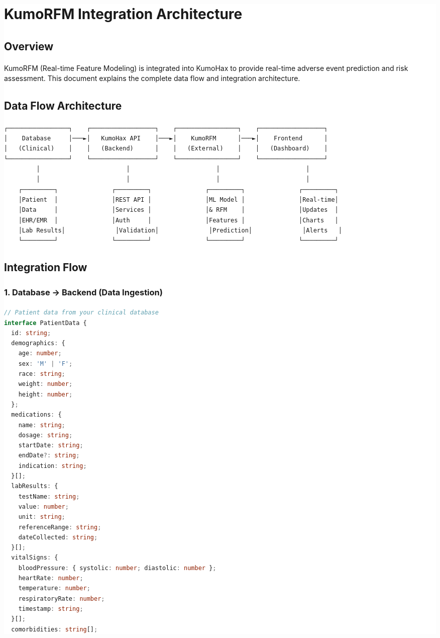 # KumoRFM Integration Architecture

## Overview

KumoRFM (Real-time Feature Modeling) is integrated into KumoHax to provide real-time adverse event prediction and risk assessment. This document explains the complete data flow and integration architecture.

## Data Flow Architecture

```
┌─────────────────┐    ┌──────────────────┐    ┌─────────────────┐    ┌──────────────────┐
│    Database     │───►│   KumoHax API    │───►│    KumoRFM      │───►│    Frontend      │
│   (Clinical)    │    │   (Backend)      │    │   (External)    │    │   (Dashboard)    │
└─────────────────┘    └──────────────────┘    └─────────────────┘    └──────────────────┘
         │                        │                        │                        │
         │                        │                        │                        │
    ┌─────────┐               ┌─────────┐               ┌─────────┐               ┌─────────┐
    │Patient  │               │REST API │               │ML Model │               │Real-time│
    │Data     │               │Services │               │& RFM    │               │Updates  │
    │EHR/EMR  │               │Auth     │               │Features │               │Charts   │
    │Lab Results│              │Validation│              │Prediction│              │Alerts   │
    └─────────┘               └─────────┘               └─────────┘               └─────────┘
```

## Integration Flow

### 1. Database → Backend (Data Ingestion)
```typescript
// Patient data from your clinical database
interface PatientData {
  id: string;
  demographics: {
    age: number;
    sex: 'M' | 'F';
    race: string;
    weight: number;
    height: number;
  };
  medications: {
    name: string;
    dosage: string;
    startDate: string;
    endDate?: string;
    indication: string;
  }[];
  labResults: {
    testName: string;
    value: number;
    unit: string;
    referenceRange: string;
    dateCollected: string;
  }[];
  vitalSigns: {
    bloodPressure: { systolic: number; diastolic: number };
    heartRate: number;
    temperature: number;
    respiratoryRate: number;
    timestamp: string;
  }[];
  comorbidities: string[];
```